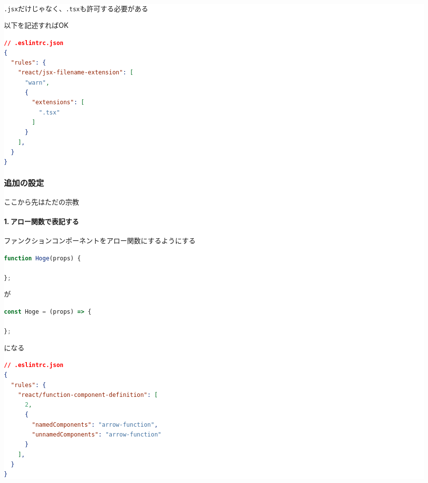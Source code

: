 `.jsx`だけじゃなく、`.tsx`も許可する必要がある

以下を記述すればOK

```json
// .eslintrc.json
{
  "rules": {
    "react/jsx-filename-extension": [
      "warn",
      {
        "extensions": [
          ".tsx"
        ]
      }
    ],
  }
}
```





### 追加の設定

ここから先はただの宗教





#### 1. アロー関数で表記する

ファンクションコンポーネントをアロー関数にするようにする

```jsx
function Hoge(props) {
  
};
```

が

```jsx
const Hoge = (props) => {
  
};
```

になる



```json
// .eslintrc.json
{
  "rules": {
    "react/function-component-definition": [
      2,
      {
        "namedComponents": "arrow-function",
        "unnamedComponents": "arrow-function"
      }
    ],
  }
}
```
